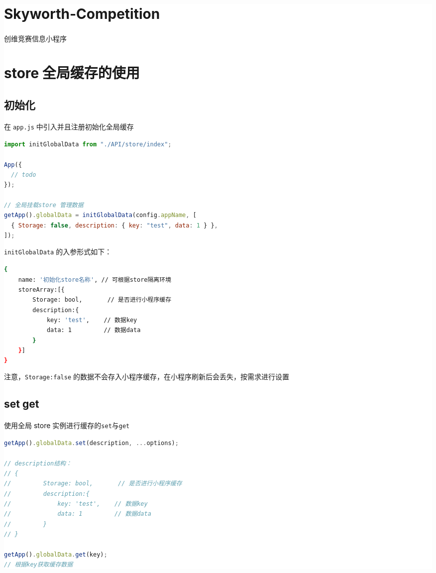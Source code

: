 # Skyworth-Competition
创维竞赛信息小程序

# store 全局缓存的使用

## 初始化

在 `app.js` 中引入并且注册初始化全局缓存

```javascript
import initGlobalData from "./API/store/index";

App({
  // todo
});

// 全局挂载store 管理数据
getApp().globalData = initGlobalData(config.appName, [
  { Storage: false, description: { key: "test", data: 1 } },
]);
```

`initGlobalData` 的入参形式如下：

```bash
{
    name: '初始化store名称', // 可根据store隔离环境
    storeArray:[{
        Storage: bool,       // 是否进行小程序缓存
        description:{
            key: 'test',    // 数据key
            data: 1         // 数据data
        }
    }]
}
```

注意，`Storage:false` 的数据不会存入小程序缓存，在小程序刷新后会丢失，按需求进行设置

## set get

使用全局 store 实例进行缓存的`set`与`get`

```javascript
getApp().globalData.set(description, ...options);

// description结构：
// {
//         Storage: bool,       // 是否进行小程序缓存
//         description:{
//             key: 'test',    // 数据key
//             data: 1         // 数据data
//         }
// }

getApp().globalData.get(key);
// 根据key获取缓存数据
```
